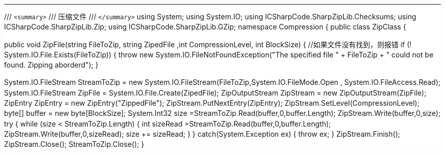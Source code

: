 
---


/// `<summary>`
/// 压缩文件
/// `</summary>`
using System;
using System.IO;
using ICSharpCode.SharpZipLib.Checksums;
using ICSharpCode.SharpZipLib.Zip;
using ICSharpCode.SharpZipLib.GZip;
namespace Compression
{
public class ZipClass
{

public void ZipFile(string FileToZip, string ZipedFile ,int CompressionLevel, int BlockSize)
{
//如果文件没有找到，则报错
if (! System.IO.File.Exists(FileToZip))
{
throw new System.IO.FileNotFoundException("The specified file " + FileToZip + " could not be found. Zipping aborderd");
}

System.IO.FileStream StreamToZip = new System.IO.FileStream(FileToZip,System.IO.FileMode.Open , System.IO.FileAccess.Read);
System.IO.FileStream ZipFile = System.IO.File.Create(ZipedFile);
ZipOutputStream ZipStream = new ZipOutputStream(ZipFile);
ZipEntry ZipEntry = new ZipEntry("ZippedFile");
ZipStream.PutNextEntry(ZipEntry);
ZipStream.SetLevel(CompressionLevel);
byte[] buffer = new byte[BlockSize];
System.Int32 size =StreamToZip.Read(buffer,0,buffer.Length);
ZipStream.Write(buffer,0,size);
try
{
while (size < StreamToZip.Length)
{
int sizeRead =StreamToZip.Read(buffer,0,buffer.Length);
ZipStream.Write(buffer,0,sizeRead);
size += sizeRead;
}
}
catch(System.Exception ex)
{
throw ex;
}
ZipStream.Finish();
ZipStream.Close();
StreamToZip.Close();
}
